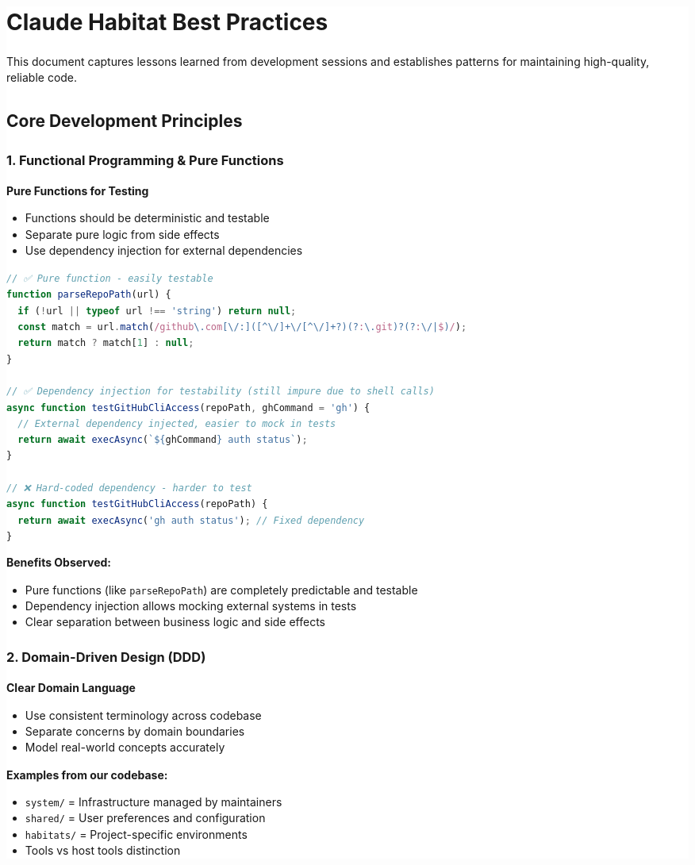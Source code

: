 # Claude Habitat Best Practices

This document captures lessons learned from development sessions and establishes patterns for maintaining high-quality, reliable code.

## Core Development Principles

### 1. Functional Programming & Pure Functions

**Pure Functions for Testing**
- Functions should be deterministic and testable
- Separate pure logic from side effects
- Use dependency injection for external dependencies

```javascript
// ✅ Pure function - easily testable
function parseRepoPath(url) {
  if (!url || typeof url !== 'string') return null;
  const match = url.match(/github\.com[\/:]([^\/]+\/[^\/]+?)(?:\.git)?(?:\/|$)/);
  return match ? match[1] : null;
}

// ✅ Dependency injection for testability (still impure due to shell calls)
async function testGitHubCliAccess(repoPath, ghCommand = 'gh') {
  // External dependency injected, easier to mock in tests
  return await execAsync(`${ghCommand} auth status`);
}

// ❌ Hard-coded dependency - harder to test
async function testGitHubCliAccess(repoPath) {
  return await execAsync('gh auth status'); // Fixed dependency
}
```

**Benefits Observed:**
- Pure functions (like `parseRepoPath`) are completely predictable and testable
- Dependency injection allows mocking external systems in tests
- Clear separation between business logic and side effects

### 2. Domain-Driven Design (DDD)

**Clear Domain Language**
- Use consistent terminology across codebase
- Separate concerns by domain boundaries
- Model real-world concepts accurately

**Examples from our codebase:**
- `system/` = Infrastructure managed by maintainers
- `shared/` = User preferences and configuration
- `habitats/` = Project-specific environments
- Tools vs host tools distinction

